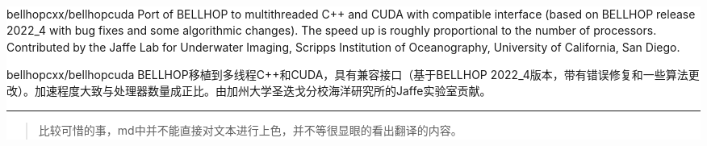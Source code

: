 bellhopcxx/bellhopcuda Port of BELLHOP to multithreaded C++ and CUDA with compatible interface (based on BELLHOP release 2022_4 with bug fixes and some algorithmic changes). The speed up is roughly proportional to the number of processors. Contributed by the Jaffe Lab for Underwater Imaging, Scripps Institution of Oceanography, University of California, San Diego.

bellhopcxx/bellhopcuda BELLHOP移植到多线程C++和CUDA，具有兼容接口（基于BELLHOP 2022_4版本，带有错误修复和一些算法更改）。加速程度大致与处理器数量成正比。由加州大学圣迭戈分校海洋研究所的Jaffe实验室贡献。

---
> 比较可惜的事，md中并不能直接对文本进行上色，并不等很显眼的看出翻译的内容。